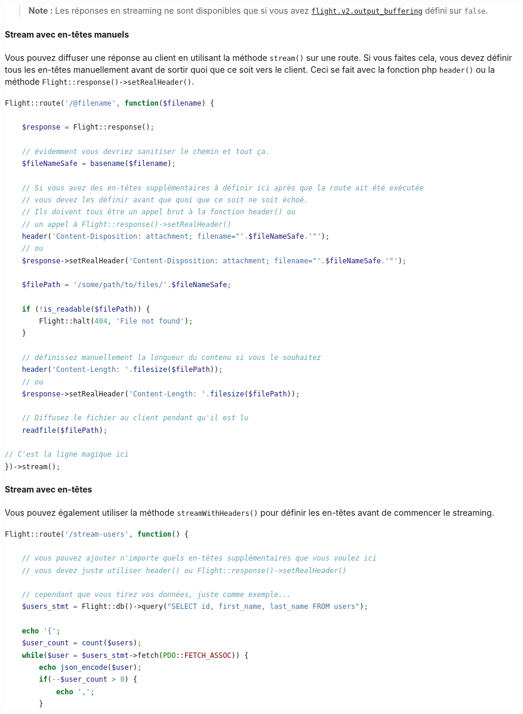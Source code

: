 > **Note :** Les réponses en streaming ne sont disponibles que si vous avez [`flight.v2.output_buffering`](/learn/migrating-to-v3#output_buffering) défini sur `false`.

#### Stream avec en-têtes manuels

Vous pouvez diffuser une réponse au client en utilisant la méthode `stream()` sur une route. Si vous 
faites cela, vous devez définir tous les en-têtes manuellement avant de sortir quoi que ce soit vers le client.
Ceci se fait avec la fonction php `header()` ou la méthode `Flight::response()->setRealHeader()`.

```php
Flight::route('/@filename', function($filename) {

	$response = Flight::response();

	// évidemment vous devriez sanitiser le chemin et tout ça.
	$fileNameSafe = basename($filename);

	// Si vous avez des en-têtes supplémentaires à définir ici après que la route ait été exécutée
	// vous devez les définir avant que quoi que ce soit ne soit échoé.
	// Ils doivent tous être un appel brut à la fonction header() ou 
	// un appel à Flight::response()->setRealHeader()
	header('Content-Disposition: attachment; filename="'.$fileNameSafe.'"');
	// ou
	$response->setRealHeader('Content-Disposition: attachment; filename="'.$fileNameSafe.'"');

	$filePath = '/some/path/to/files/'.$fileNameSafe;

	if (!is_readable($filePath)) {
		Flight::halt(404, 'File not found');
	}

	// définissez manuellement la longueur du contenu si vous le souhaitez
	header('Content-Length: '.filesize($filePath));
	// ou
	$response->setRealHeader('Content-Length: '.filesize($filePath));

	// Diffusez le fichier au client pendant qu'il est lu
	readfile($filePath);

// C'est la ligne magique ici
})->stream();
```

#### Stream avec en-têtes

Vous pouvez également utiliser la méthode `streamWithHeaders()` pour définir les en-têtes avant de commencer le streaming.

```php
Flight::route('/stream-users', function() {

	// vous pouvez ajouter n'importe quels en-têtes supplémentaires que vous voulez ici
	// vous devez juste utiliser header() ou Flight::response()->setRealHeader()

	// cependant que vous tirez vos données, juste comme exemple...
	$users_stmt = Flight::db()->query("SELECT id, first_name, last_name FROM users");

	echo '{';
	$user_count = count($users);
	while($user = $users_stmt->fetch(PDO::FETCH_ASSOC)) {
		echo json_encode($user);
		if(--$user_count > 0) {
			echo ',';
		}
```